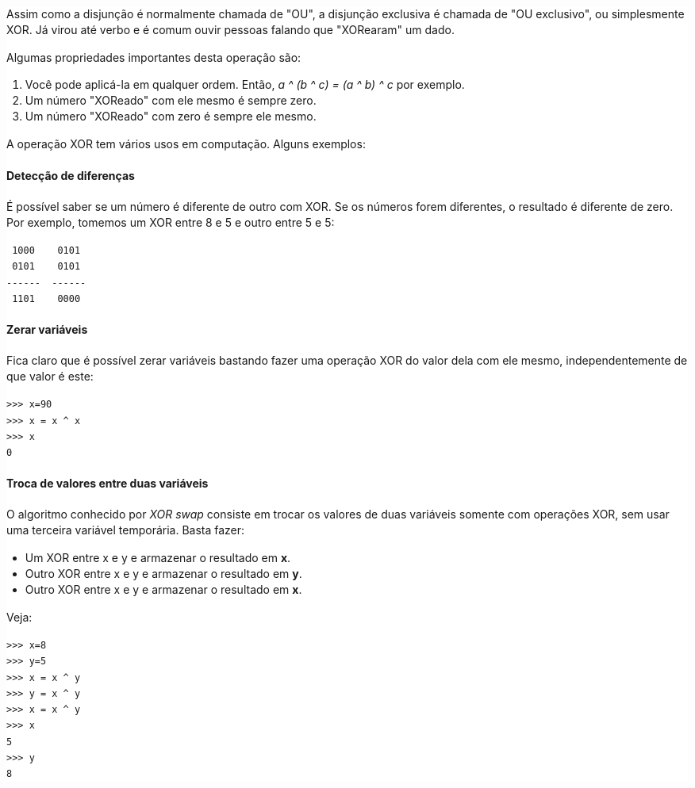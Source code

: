 Assim como a disjunção é normalmente chamada de "OU", a disjunção exclusiva é chamada de "OU exclusivo", ou simplesmente XOR. Já virou até verbo e é comum ouvir pessoas falando que "XORearam" um dado.

Algumas propriedades importantes desta operação são:

1. Você pode aplicá-la em qualquer ordem. Então, *a ^ (b ^ c) = (a ^ b) ^ c* por exemplo.
2. Um número "XOReado" com ele mesmo é sempre zero.
3. Um número "XOReado" com zero é sempre ele mesmo.

A operação XOR tem vários usos em computação. Alguns exemplos:

#### Detecção de diferenças

É possível saber se um número é diferente de outro com XOR. Se os números forem diferentes, o resultado é diferente de zero. Por exemplo, tomemos um XOR entre 8 e 5 e outro entre 5 e 5:

```text
 1000    0101
 0101    0101
------  ------
 1101    0000
```

#### Zerar variáveis

Fica claro que é possível zerar variáveis bastando fazer uma operação XOR do valor dela com ele mesmo, independentemente de que valor é este:

```text
>>> x=90
>>> x = x ^ x
>>> x
0
```

#### Troca de valores entre duas variáveis

O algoritmo conhecido por _XOR swap_ consiste em trocar os valores de duas variáveis somente com operações XOR, sem usar uma terceira variável temporária. Basta fazer:

* Um XOR entre x e y e armazenar o resultado em **x**.
* Outro XOR entre x e y e armazenar o resultado em **y**.
* Outro XOR entre x e y e armazenar o resultado em **x**.

Veja:

```text
>>> x=8
>>> y=5
>>> x = x ^ y
>>> y = x ^ y
>>> x = x ^ y
>>> x
5
>>> y
8
```
